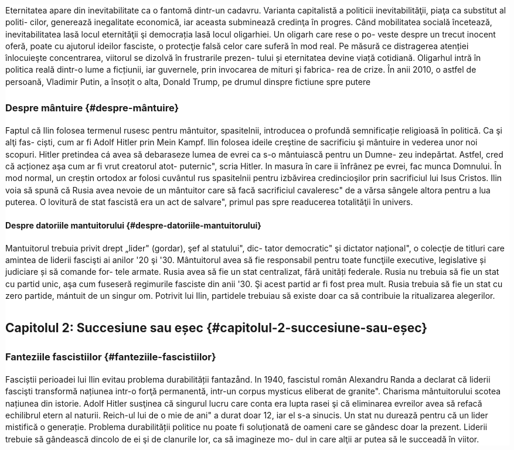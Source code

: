 Eternitatea apare din inevitabilitate ca o fantomă dintr-un cadavru. Varianta
capitalistă a politicii inevitabilităţii, piaţa ca substitut al politi- cilor,
generează inegalitate economică, iar aceasta subminează credinţa în progres.
Când mobilitatea socială încetează, inevitabilitatea lasă locul eternităţii şi
democrația lasă locul oligarhiei. Un oligarh care rese o po- veste despre un
trecut inocent oferă, poate cu ajutorul ideilor fasciste, o protecţie falsă
celor care suferă în mod real. Pe măsură ce distragerea atenției înlocuieşte
concentrarea, viitorul se dizolvă în frustrarile prezen- tului și eternitatea
devine viață cotidiană. Oligarhul intră în politica reală dintr-o lume a
ficțiunii, iar guvernele, prin invocarea de mituri şi fabrica- rea de crize. În
anii 2010, o astfel de persoană, Vladimir Putin, a însoțit o alta, Donald Trump,
pe drumul dinspre fictiune spre putere


### Despre mântuire {#despre-mântuire}

Faptul că Ilin folosea termenul rusesc pentru mântuitor, spasitelnii, introducea
o profundă semnificație religioasă în politică. Ca şi alţi fas- ciști, cum ar fi
Adolf Hitler prin Mein Kampf. Ilin folosea ideile creştine de sacrificiu şi
mântuire in vederea unor noi scopuri. Hitler pretindea cá avea să debaraseze
lumea de evrei ca s-o mântuiască pentru un Dumne- zeu indepărtat. Astfel, cred
că acționez aşa cum ar fi vrut creatorul atot- puternic", scria Hitler. In
masura în care ii înfrânez pe evrei, fac munca Domnului. În mod normal, un
creștin ortodox ar folosi cuvântul rus spasitelnii pentru izbăvirea
credincioşilor prin sacrificiul lui Isus Cristos. Ilin voia să spună că Rusia
avea nevoie de un mântuitor care să facă sacrificiul cavaleresc" de a vărsa
sângele altora pentru a lua puterea. O lovitură de stat fascistă era un act de
salvare", primul pas spre readucerea totalităţii în univers.


#### Despre datoriile mantuitorului {#despre-datoriile-mantuitorului}

Mantuitorul trebuia privit drept „lider" (gordar), şef al statului", dic- tator
democratic" şi dictator național", o colecţie de titluri care amintea de liderii
fascişti ai anilor '20 şi '30. Mântuitorul avea să fie responsabil pentru toate
funcţiile executive, legislative și judiciare și să comande for- tele armate.
Rusia avea să fie un stat centralizat, fără unități federale. Rusia nu trebuia
să fie un stat cu partid unic, aşa cum fuseseră regimurile fasciste din anii
'30. Şi acest partid ar fi fost prea mult. Rusia trebuia să fie un stat cu zero
partide, mántuit de un singur om. Potrivit lui Ilin, partidele trebuiau să
existe doar ca să contribuie la ritualizarea alegerilor.


## Capitolul 2: Succesiune sau eșec {#capitolul-2-succesiune-sau-eșec}


### Fanteziile fascistiilor {#fanteziile-fascistiilor}

Fasciștii perioadei lui Ilin evitau problema durabilității fantazånd. In 1940,
fascistul român Alexandru Randa a declarat că liderii fascişti transformă
națiunea intr-o forţă permanentă, intr-un corpus mysticus eliberat de granite".
Charisma mântuitorului scotea națiunea din istorie. Adolf Hitler susţinea că
singurul lucru care conta era lupta rasei şi că eliminarea evreilor avea să
refacă echilibrul etern al naturii. Reich-ul lui de o mie de ani" a durat doar
12, iar el s-a sinucis. Un stat nu durează pentru că un lider mistifică o
generație. Problema durabilității politice nu poate fi soluționată de oameni
care se gândesc doar la prezent. Liderii trebuie să gândească dincolo de ei şi
de clanurile lor, ca să imagineze mo- dul in care alţii ar putea să le succeadă
în viitor.
